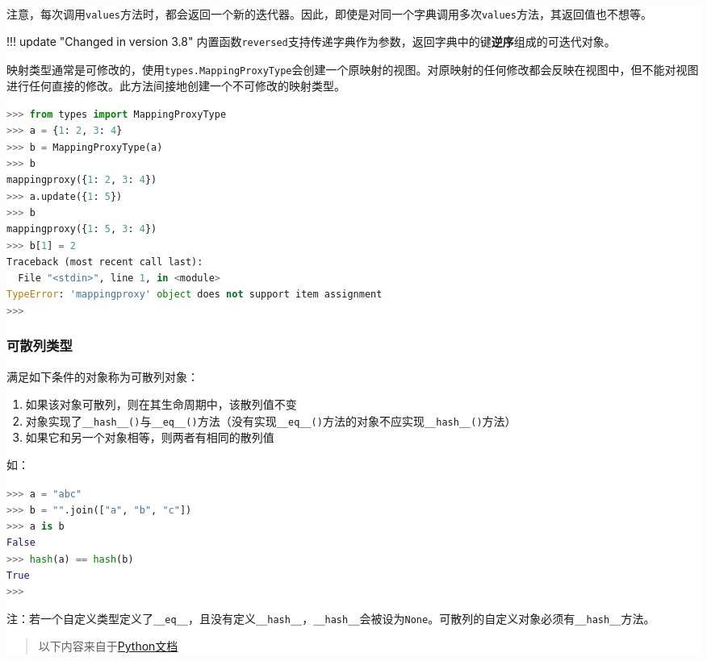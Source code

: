 注意，每次调用`values`方法时，都会返回一个新的迭代器。因此，即使是对同一个字典调用多次`values`方法，其返回值也不想等。

!!! update "Changed in version 3.8"
    内置函数`reversed`支持传递字典作为参数，返回字典中的键**逆序**组成的可迭代对象。

映射类型通常是可修改的，使用`types.MappingProxyType`会创建一个原映射的视图。对原映射的任何修改都会反映在视图中，但不能对视图进行任何直接的修改。此方法间接地创建一个不可修改的映射类型。

```python
>>> from types import MappingProxyType
>>> a = {1: 2, 3: 4}
>>> b = MappingProxyType(a)
>>> b
mappingproxy({1: 2, 3: 4})
>>> a.update({1: 5})
>>> b
mappingproxy({1: 5, 3: 4})
>>> b[1] = 2
Traceback (most recent call last):
  File "<stdin>", line 1, in <module>
TypeError: 'mappingproxy' object does not support item assignment
>>>
```

### 可散列类型

满足如下条件的对象称为可散列对象：

1. 如果该对象可散列，则在其生命周期中，该散列值不变
2. 对象实现了`__hash__()`与`__eq__()`方法（没有实现`__eq__()`方法的对象不应实现`__hash__()`方法）
3. 如果它和另一个对象相等，则两者有相同的散列值

如：

```python
>>> a = "abc"
>>> b = "".join(["a", "b", "c"])
>>> a is b
False
>>> hash(a) == hash(b)
True
>>>
```

注：若一个自定义类型定义了`__eq__`，且没有定义`__hash__`，`__hash__`会被设为`None`。可散列的自定义对象必须有`__hash__`方法。

> 以下内容来自于[Python文档](https://docs.python.org/3/reference/datamodel.html#object.__hash__)